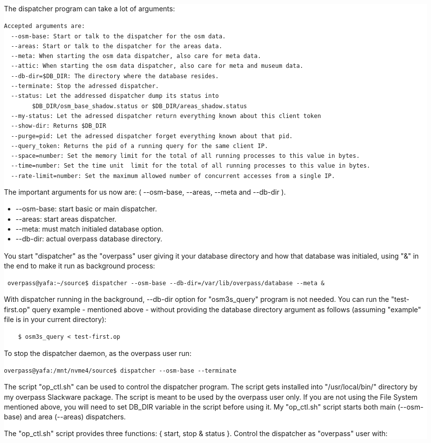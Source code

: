 The dispatcher program can take a lot of arguments:
```
Accepted arguments are:
  --osm-base: Start or talk to the dispatcher for the osm data.
  --areas: Start or talk to the dispatcher for the areas data.
  --meta: When starting the osm data dispatcher, also care for meta data.
  --attic: When starting the osm data dispatcher, also care for meta and museum data.
  --db-dir=$DB_DIR: The directory where the database resides.
  --terminate: Stop the adressed dispatcher.
  --status: Let the addressed dispatcher dump its status into
        $DB_DIR/osm_base_shadow.status or $DB_DIR/areas_shadow.status
  --my-status: Let the adressed dispatcher return everything known about this client token
  --show-dir: Returns $DB_DIR
  --purge=pid: Let the adressed dispatcher forget everything known about that pid.
  --query_token: Returns the pid of a running query for the same client IP.
  --space=number: Set the memory limit for the total of all running processes to this value in bytes.
  --time=number: Set the time unit  limit for the total of all running processes to this value in bytes.
  --rate-limit=number: Set the maximum allowed number of concurrent accesses from a single IP.
```
The important arguments for us now are: ( --osm-base,  --areas, --meta and --db-dir ).
 * --osm-base: start basic or main dispatcher.
 * --areas: start areas dispatcher.
 * --meta: must match initialed database option.
 * --db-dir: actual overpass database directory.

You start "dispatcher" as the "overpass" user giving it your database directory and how that
database was initialed, using "&" in the end to make it run as background process:

```
 overpass@yafa:~/source$ dispatcher --osm-base --db-dir=/var/lib/overpass/database --meta &
```

With dispatcher running in the background, --db-dir option for "osm3s_query" program is not needed.
You can run the "test-first.op" query example - mentioned above - without providing the database
directory argument as follows (assuming "example" file is in your current directory):
```
    $ osm3s_query < test-first.op
```

To stop the dispatcher daemon, as the overpass user run:
```
overpass@yafa:/mnt/nvme4/source$ dispatcher --osm-base --terminate
```

The script "op_ctl.sh" can be used to control the dispatcher program. The script gets
installed into "/usr/local/bin/" directory by my overpass Slackware package. The script
is meant to be used by the overpass user only. If you are not using the File System mentioned
above, you will need to set DB_DIR variable in the script before using it. My "op_ctl.sh" script starts
both main (--osm-base) and area (--areas) dispatchers.

The "op_ctl.sh" script provides three functions: { start, stop & status }. Control the
dispatcher as "overpass" user with:
